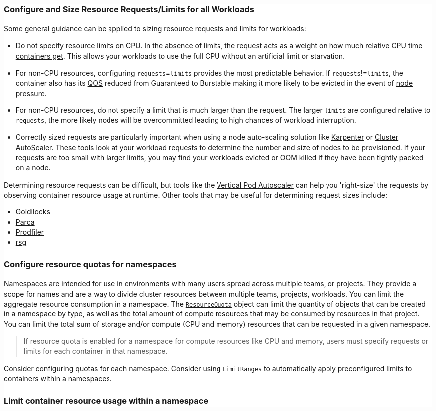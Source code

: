 ### Configure and Size Resource Requests/Limits for all Workloads

Some general guidance can be applied to sizing resource requests and limits for workloads:

- Do not specify resource limits on CPU.  In the absence of limits, the request acts as a weight on [how much relative CPU time containers get](https://kubernetes.io/docs/concepts/configuration/manage-resources-containers/#how-pods-with-resource-limits-are-run). This allows your workloads to use the full CPU without an artificial limit or starvation.

- For non-CPU resources, configuring `requests`=`limits` provides the most predictable behavior. If `requests`!=`limits`, the container also has its [QOS](https://kubernetes.io/docs/tasks/configure-pod-container/quality-service-pod/#qos-classes) reduced from Guaranteed to Burstable making it more likely to be evicted in the event of [node pressure](https://kubernetes.io/docs/concepts/scheduling-eviction/node-pressure-eviction/).

- For non-CPU resources, do not specify a limit that is much larger than the request.  The larger `limits` are configured relative to `requests`, the more likely nodes will be overcommitted leading to high chances of workload interruption.

- Correctly sized requests are particularly important when using a node auto-scaling solution like [Karpenter](https://aws.github.io/aws-eks-best-practices/karpenter/) or [Cluster AutoScaler](https://aws.github.io/aws-eks-best-practices/cluster-autoscaling/).  These tools look at your workload requests to determine the number and size of nodes to be provisioned. If your requests are too small with larger limits, you may find your workloads evicted or OOM killed if they have been tightly packed on a node.

Determining resource requests can be difficult, but tools like the [Vertical Pod Autoscaler](https://github.com/kubernetes/autoscaler/tree/master/vertical-pod-autoscaler) can help you 'right-size' the requests by observing container resource usage at runtime.  Other tools that may be useful for determining request sizes include:

- [Goldilocks](https://github.com/FairwindsOps/goldilocks)
- [Parca](https://www.parca.dev/)
- [Prodfiler](https://prodfiler.com/)
- [rsg](https://mhausenblas.info/right-size-guide/)


### Configure resource quotas for namespaces

Namespaces are intended for use in environments with many users spread across multiple teams, or projects. They provide a scope for names and are a way to divide cluster resources between multiple teams, projects, workloads. You can limit the aggregate resource consumption in a namespace. The [`ResourceQuota`](https://kubernetes.io/docs/concepts/policy/resource-quotas/) object can limit the quantity of objects that can be created in a namespace by type, as well as the total amount of compute resources that may be consumed by resources in that project. You can limit the total sum of storage and/or compute (CPU and memory) resources that can be requested in a given namespace.

> If resource quota is enabled for a namespace for compute resources like CPU and memory, users must specify requests or limits for each container in that namespace.

Consider configuring quotas for each namespace. Consider using `LimitRanges` to automatically apply preconfigured limits to containers within a namespaces. 

### Limit container resource usage within a namespace
